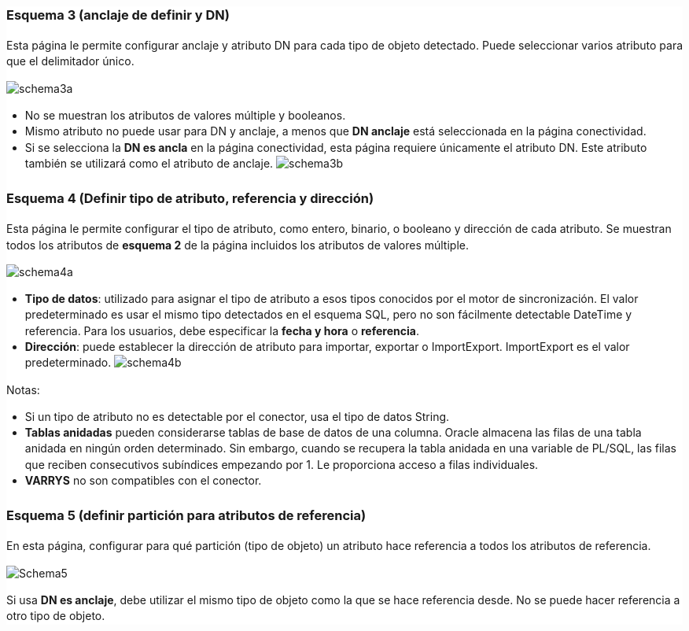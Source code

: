 ### <a name="schema-3-define-anchor-and-dn"></a>Esquema 3 (anclaje de definir y DN)
Esta página le permite configurar anclaje y atributo DN para cada tipo de objeto detectado. Puede seleccionar varios atributo para que el delimitador único.

![schema3a](./media/active-directory-aadconnectsync-connector-genericsql/schema3a.png)

- No se muestran los atributos de valores múltiple y booleanos.
- Mismo atributo no puede usar para DN y anclaje, a menos que **DN anclaje** está seleccionada en la página conectividad.
- Si se selecciona la **DN es ancla** en la página conectividad, esta página requiere únicamente el atributo DN. Este atributo también se utilizará como el atributo de anclaje.
![schema3b](./media/active-directory-aadconnectsync-connector-genericsql/schema3b.png)

### <a name="schema-4-define-attribute-type-reference-and-direction"></a>Esquema 4 (Definir tipo de atributo, referencia y dirección)
Esta página le permite configurar el tipo de atributo, como entero, binario, o booleano y dirección de cada atributo. Se muestran todos los atributos de **esquema 2** de la página incluidos los atributos de valores múltiple.

![schema4a](./media/active-directory-aadconnectsync-connector-genericsql/schema4a.png)

- **Tipo de datos**: utilizado para asignar el tipo de atributo a esos tipos conocidos por el motor de sincronización. El valor predeterminado es usar el mismo tipo detectados en el esquema SQL, pero no son fácilmente detectable DateTime y referencia. Para los usuarios, debe especificar la **fecha y hora** o **referencia**.
- **Dirección**: puede establecer la dirección de atributo para importar, exportar o ImportExport. ImportExport es el valor predeterminado.
![schema4b](./media/active-directory-aadconnectsync-connector-genericsql/schema4b.png)

Notas:

- Si un tipo de atributo no es detectable por el conector, usa el tipo de datos String.
- **Tablas anidadas** pueden considerarse tablas de base de datos de una columna. Oracle almacena las filas de una tabla anidada en ningún orden determinado. Sin embargo, cuando se recupera la tabla anidada en una variable de PL/SQL, las filas que reciben consecutivos subíndices empezando por 1. Le proporciona acceso a filas individuales.
- **VARRYS** no son compatibles con el conector.

### <a name="schema-5-define-partition-for-reference-attributes"></a>Esquema 5 (definir partición para atributos de referencia)
En esta página, configurar para qué partición (tipo de objeto) un atributo hace referencia a todos los atributos de referencia.

![Schema5](./media/active-directory-aadconnectsync-connector-genericsql/schema5.png)

Si usa **DN es anclaje**, debe utilizar el mismo tipo de objeto como la que se hace referencia desde. No se puede hacer referencia a otro tipo de objeto.

